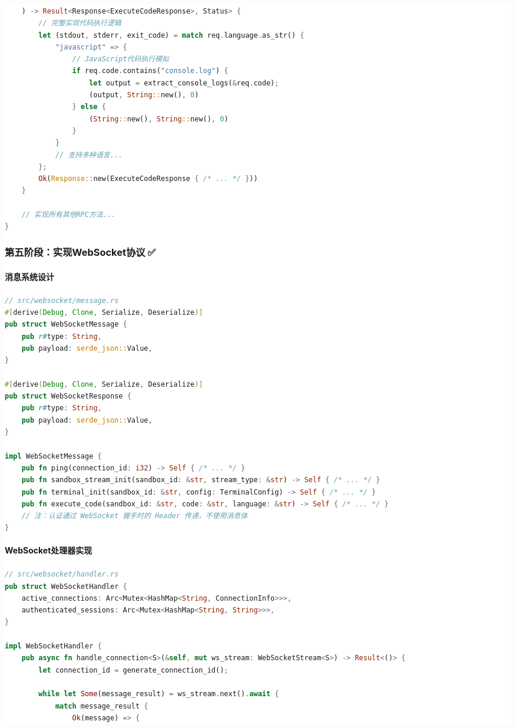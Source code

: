 ```rust
    ) -> Result<Response<ExecuteCodeResponse>, Status> {
        // 完整实现代码执行逻辑
        let (stdout, stderr, exit_code) = match req.language.as_str() {
            "javascript" => {
                // JavaScript代码执行模拟
                if req.code.contains("console.log") {
                    let output = extract_console_logs(&req.code);
                    (output, String::new(), 0)
                } else {
                    (String::new(), String::new(), 0)
                }
            }
            // 支持多种语言...
        };
        Ok(Response::new(ExecuteCodeResponse { /* ... */ }))
    }
    
    // 实现所有其他RPC方法...
}
```

### 第五阶段：实现WebSocket协议 ✅

#### 消息系统设计

```rust
// src/websocket/message.rs
#[derive(Debug, Clone, Serialize, Deserialize)]
pub struct WebSocketMessage {
    pub r#type: String,
    pub payload: serde_json::Value,
}

#[derive(Debug, Clone, Serialize, Deserialize)]
pub struct WebSocketResponse {
    pub r#type: String,
    pub payload: serde_json::Value,
}

impl WebSocketMessage {
    pub fn ping(connection_id: i32) -> Self { /* ... */ }
    pub fn sandbox_stream_init(sandbox_id: &str, stream_type: &str) -> Self { /* ... */ }
    pub fn terminal_init(sandbox_id: &str, config: TerminalConfig) -> Self { /* ... */ }
    pub fn execute_code(sandbox_id: &str, code: &str, language: &str) -> Self { /* ... */ }
    // 注：认证通过 WebSocket 握手时的 Header 传递，不使用消息体
}
```

#### WebSocket处理器实现

```rust
// src/websocket/handler.rs
pub struct WebSocketHandler {
    active_connections: Arc<Mutex<HashMap<String, ConnectionInfo>>>,
    authenticated_sessions: Arc<Mutex<HashMap<String, String>>>,
}

impl WebSocketHandler {
    pub async fn handle_connection<S>(&self, mut ws_stream: WebSocketStream<S>) -> Result<()> {
        let connection_id = generate_connection_id();
        
        while let Some(message_result) = ws_stream.next().await {
            match message_result {
                Ok(message) => {
```